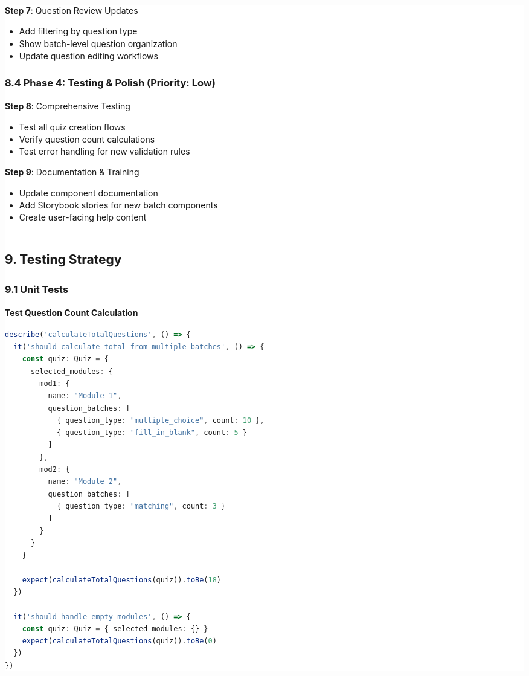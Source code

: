 **Step 7**: Question Review Updates
- Add filtering by question type
- Show batch-level question organization
- Update question editing workflows

### 8.4 Phase 4: Testing & Polish (Priority: Low)

**Step 8**: Comprehensive Testing
- Test all quiz creation flows
- Verify question count calculations
- Test error handling for new validation rules

**Step 9**: Documentation & Training
- Update component documentation
- Add Storybook stories for new batch components
- Create user-facing help content

---

## 9. Testing Strategy

### 9.1 Unit Tests

**Test Question Count Calculation**
```typescript
describe('calculateTotalQuestions', () => {
  it('should calculate total from multiple batches', () => {
    const quiz: Quiz = {
      selected_modules: {
        mod1: {
          name: "Module 1",
          question_batches: [
            { question_type: "multiple_choice", count: 10 },
            { question_type: "fill_in_blank", count: 5 }
          ]
        },
        mod2: {
          name: "Module 2",
          question_batches: [
            { question_type: "matching", count: 3 }
          ]
        }
      }
    }

    expect(calculateTotalQuestions(quiz)).toBe(18)
  })

  it('should handle empty modules', () => {
    const quiz: Quiz = { selected_modules: {} }
    expect(calculateTotalQuestions(quiz)).toBe(0)
  })
})
```
